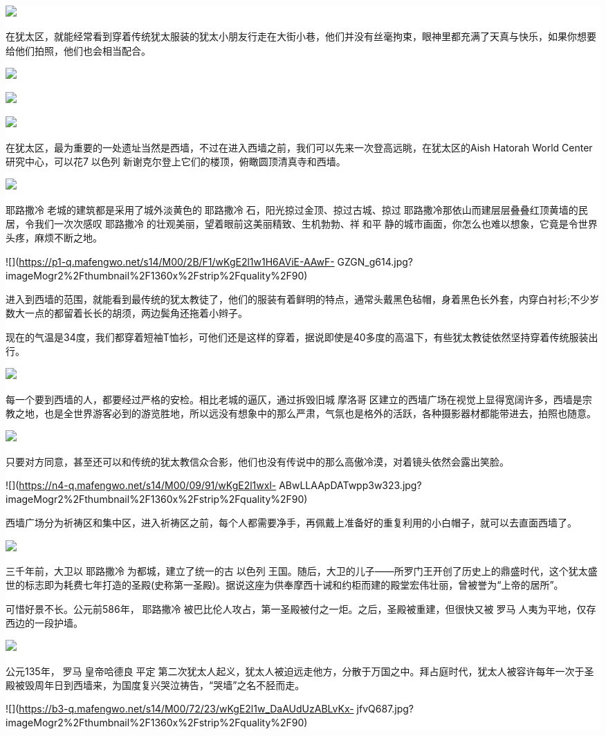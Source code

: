 ![](https://n2-q.mafengwo.net/s14/M00/02/61/wKgE2l1wwz2ACtOSAAqfiPrO1N8910.jpg?imageMogr2%2Fthumbnail%2F1360x%2Fstrip%2Fquality%2F90)

在犹太区，就能经常看到穿着传统犹太服装的犹太小朋友行走在大街小巷，他们并没有丝毫拘束，眼神里都充满了天真与快乐，如果你想要给他们拍照，他们也会相当配合。

![](https://b3-q.mafengwo.net/s14/M00/02/A0/wKgE2l1ww1WAB8TcAAtdvjTukME437.jpg?imageMogr2%2Fthumbnail%2F1360x%2Fstrip%2Fquality%2F90)

![](https://n2-q.mafengwo.net/s14/M00/09/5C/wKgE2l1wxkiAVMHeAA76a8micoA632.jpg?imageMogr2%2Fthumbnail%2F1360x%2Fstrip%2Fquality%2F90)

![](https://p2-q.mafengwo.net/s14/M00/09/62/wKgE2l1wxk2AJPlrABFlwSe19YE575.jpg?imageMogr2%2Fthumbnail%2F1360x%2Fstrip%2Fquality%2F90)

在犹太区，最为重要的一处遗址当然是西墙，不过在进入西墙之前，我们可以先来一次登高远眺，在犹太区的Aish Hatorah World
Center研究中心，可以花7 以色列 新谢克尔登上它们的楼顶，俯瞰圆顶清真寺和西墙。

![](https://b2-q.mafengwo.net/s14/M00/09/7B/wKgE2l1wxleAKq__ABBJMkKjJk4260.jpg?imageMogr2%2Fthumbnail%2F1360x%2Fstrip%2Fquality%2F90)

耶路撒冷 老城的建筑都是采用了城外淡黄色的 耶路撒冷 石，阳光掠过金顶、掠过古城、掠过 耶路撒冷那依山而建层层叠叠红顶黄墙的民居，令我们一次次感叹 耶路撒冷
的壮观美丽，望着眼前这美丽精致、生机勃勃、祥 和平 静的城市画面，你怎么也难以想象，它竟是令世界头疼，麻烦不断之地。

![](https://p1-q.mafengwo.net/s14/M00/2B/F1/wKgE2l1w1H6AViE-AAwF-
GZGN_g614.jpg?imageMogr2%2Fthumbnail%2F1360x%2Fstrip%2Fquality%2F90)

进入到西墙的范围，就能看到最传统的犹太教徒了，他们的服装有着鲜明的特点，通常头戴黑色毡帽，身着黑色长外套，内穿白衬衫;不少岁数大一点的都留着长长的胡须，两边鬓角还拖着小辫子。

现在的气温是34度，我们都穿着短袖T恤衫，可他们还是这样的穿着，据说即使是40多度的高温下，有些犹太教徒依然坚持穿着传统服装出行。

![](https://n3-q.mafengwo.net/s14/M00/09/88/wKgE2l1wxlyAe8SdAAlogV4IOIE007.jpg?imageMogr2%2Fthumbnail%2F1360x%2Fstrip%2Fquality%2F90)

每一个要到西墙的人，都要经过严格的安检。相比老城的逼仄，通过拆毁旧城 摩洛哥
区建立的西墙广场在视觉上显得宽阔许多，西墙是宗教之地，也是全世界游客必到的游览胜地，所以远没有想象中的那么严肃，气氛也是格外的活跃，各种摄影器材都能带进去，拍照也随意。

![](https://p4-q.mafengwo.net/s14/M00/09/94/wKgE2l1wxmGARPoSAA2TJg_cYsw676.jpg?imageMogr2%2Fthumbnail%2F1360x%2Fstrip%2Fquality%2F90)

只要对方同意，甚至还可以和传统的犹太教信众合影，他们也没有传说中的那么高傲冷漠，对着镜头依然会露出笑脸。

![](https://n4-q.mafengwo.net/s14/M00/09/91/wKgE2l1wxl-
ABwLLAApDATwpp3w323.jpg?imageMogr2%2Fthumbnail%2F1360x%2Fstrip%2Fquality%2F90)

西墙广场分为祈祷区和集中区，进入祈祷区之前，每个人都需要净手，再佩戴上准备好的重复利用的小白帽子，就可以去直面西墙了。

![](https://n4-q.mafengwo.net/s14/M00/72/4D/wKgE2l1w_EuAFc5tABQNP5pfB9c609.jpg?imageMogr2%2Fthumbnail%2F1360x%2Fstrip%2Fquality%2F90)

三千年前，大卫以 耶路撒冷 为都城，建立了统一的古 以色列
王国。随后，大卫的儿子——所罗门王开创了历史上的鼎盛时代，这个犹太盛世的标志即为耗费七年打造的圣殿(史称第一圣殿)。据说这座为供奉摩西十诫和约柜而建的殿堂宏伟壮丽，曾被誉为“上帝的居所”。

可惜好景不长。公元前586年， 耶路撒冷 被巴比伦人攻占，第一圣殿被付之一炬。之后，圣殿被重建，但很快又被 罗马 人夷为平地，仅存西边的一段护墙。

![](https://p2-q.mafengwo.net/s14/M00/72/47/wKgE2l1w_EiAVwciABU2-FkJSwE701.jpg?imageMogr2%2Fthumbnail%2F1360x%2Fstrip%2Fquality%2F90)

公元135年， 罗马 皇帝哈德良 平定
第二次犹太人起义，犹太人被迫远走他方，分散于万国之中。拜占庭时代，犹太人被容许每年一次于圣殿被毁周年日到西墙来，为国度复兴哭泣祷告，“哭墙”之名不胫而走。

![](https://b3-q.mafengwo.net/s14/M00/72/23/wKgE2l1w_DaAUdUzABLvKx-
jfvQ687.jpg?imageMogr2%2Fthumbnail%2F1360x%2Fstrip%2Fquality%2F90)
